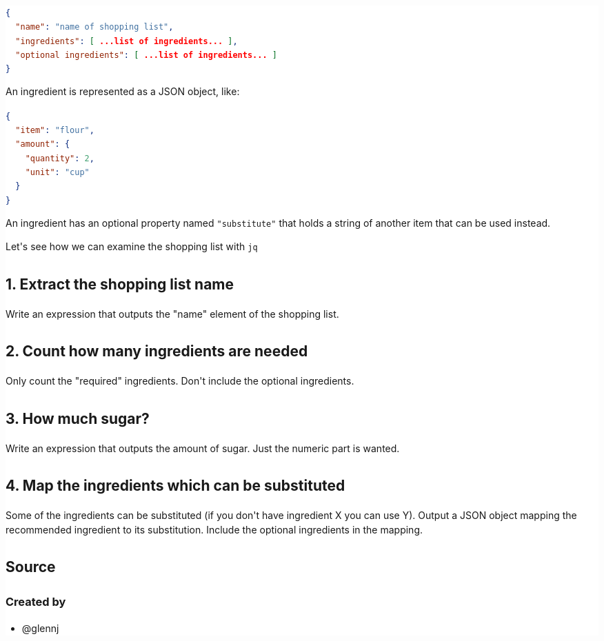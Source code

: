 ```json
{
  "name": "name of shopping list",
  "ingredients": [ ...list of ingredients... ],
  "optional ingredients": [ ...list of ingredients... ]
}
```

An ingredient is represented as a JSON object, like:

```json
{
  "item": "flour",
  "amount": {
    "quantity": 2,
    "unit": "cup"
  }
}
```

An ingredient has an optional property named `"substitute"` that holds a
string of another item that can be used instead.

Let's see how we can examine the shopping list with `jq`

## 1. Extract the shopping list name

Write an expression that outputs the "name" element of the shopping list.

## 2. Count how many ingredients are needed

Only count the "required" ingredients. Don't include the optional ingredients.

## 3. How much sugar?

Write an expression that outputs the amount of sugar.
Just the numeric part is wanted.

## 4. Map the ingredients which can be substituted

Some of the ingredients can be substituted (if you don't have ingredient X you can use Y).
Output a JSON object mapping the recommended ingredient to its substitution.
Include the optional ingredients in the mapping.

## Source

### Created by

- @glennj